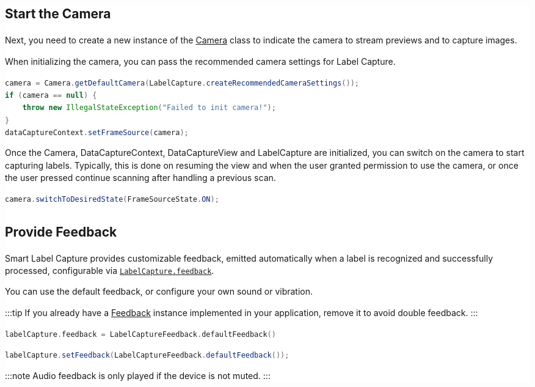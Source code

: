 ## Start the Camera

Next, you need to create a new instance of the [Camera](https://docs.scandit.com/7.6/data-capture-sdk/android/core/api/camera.html#class-scandit.datacapture.core.Camera) class to indicate the camera to stream previews and to capture images.

When initializing the camera, you can pass the recommended camera settings for Label Capture.

```java
camera = Camera.getDefaultCamera(LabelCapture.createRecommendedCameraSettings());
if (camera == null) {
    throw new IllegalStateException("Failed to init camera!");
}
dataCaptureContext.setFrameSource(camera);
```

Once the Camera, DataCaptureContext, DataCaptureView and LabelCapture are initialized, you can switch on the camera to start capturing labels.
Typically, this is done on resuming the view and when the user granted permission to use the camera, or once the user pressed continue scanning after handling a previous scan.

```java
camera.switchToDesiredState(FrameSourceState.ON);
```

## Provide Feedback

Smart Label Capture provides customizable feedback, emitted automatically when a label is recognized and successfully processed, configurable via [`LabelCapture.feedback`](https://docs.scandit.com/7.6/data-capture-sdk/android/label-capture/api/label-capture.html#property-scandit.datacapture.label.LabelCapture.Feedback).

You can use the default feedback, or configure your own sound or vibration.

:::tip
If you already have a [Feedback](https://docs.scandit.com/7.6/data-capture-sdk/android/core/api/feedback.html#class-scandit.datacapture.core.Feedback) instance implemented in your application, remove it to avoid double feedback.
:::

<Tabs groupId="language">
<TabItem value="kotlin" label="Kotlin">

```kotlin
labelCapture.feedback = LabelCaptureFeedback.defaultFeedback()
```

</TabItem>
<TabItem value="java" label="Java">

```java
labelCapture.setFeedback(LabelCaptureFeedback.defaultFeedback());
```

</TabItem>
</Tabs>

:::note
Audio feedback is only played if the device is not muted.
:::